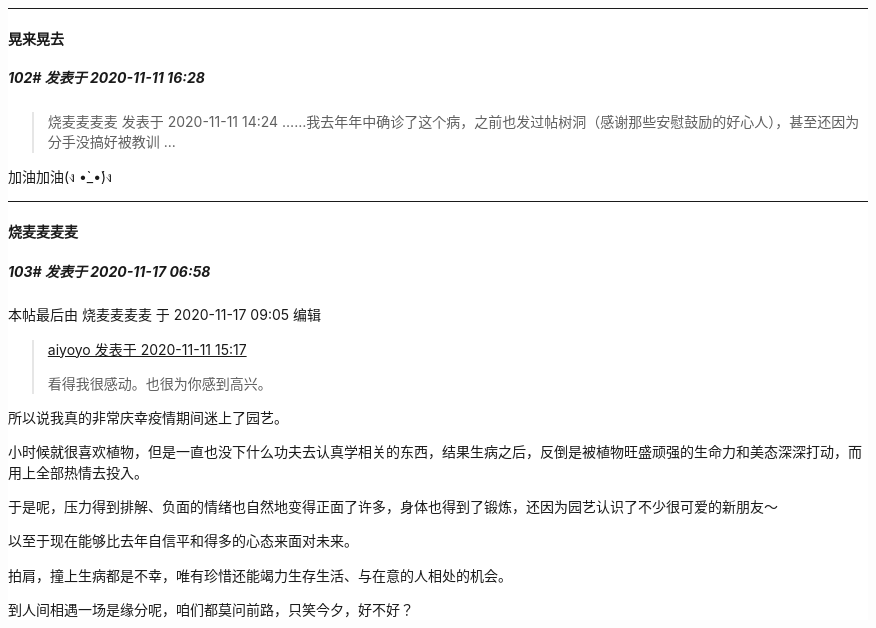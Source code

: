
-----

####  晃来晃去  
##### 102#       发表于 2020-11-11 16:28


<blockquote>烧麦麦麦麦 发表于 2020-11-11 14:24
……我去年年中确诊了这个病，之前也发过帖树洞（感谢那些安慰鼓励的好心人），甚至还因为分手没搞好被教训 ...</blockquote>
加油加油(ง •̀_•́)ง


-----

####  烧麦麦麦麦  
##### 103#       发表于 2020-11-17 06:58


 本帖最后由 烧麦麦麦麦 于 2020-11-17 09:05 编辑 
<blockquote><a href="httphttps://bbs.saraba1st.com/2b/forum.php?mod=redirect&amp;goto=findpost&amp;pid=49359613&amp;ptid=1971313" target="_blank">aiyoyo 发表于 2020-11-11 15:17</a>

看得我很感动。也很为你感到高兴。</blockquote>
所以说我真的非常庆幸疫情期间迷上了园艺。

小时候就很喜欢植物，但是一直也没下什么功夫去认真学相关的东西，结果生病之后，反倒是被植物旺盛顽强的生命力和美态深深打动，而用上全部热情去投入。

于是呢，压力得到排解、负面的情绪也自然地变得正面了许多，身体也得到了锻炼，还因为园艺认识了不少很可爱的新朋友～

以至于现在能够比去年自信平和得多的心态来面对未来。


拍肩，撞上生病都是不幸，唯有珍惜还能竭力生存生活、与在意的人相处的机会。

到人间相遇一场是缘分呢，咱们都莫问前路，只笑今夕，好不好？


                                              